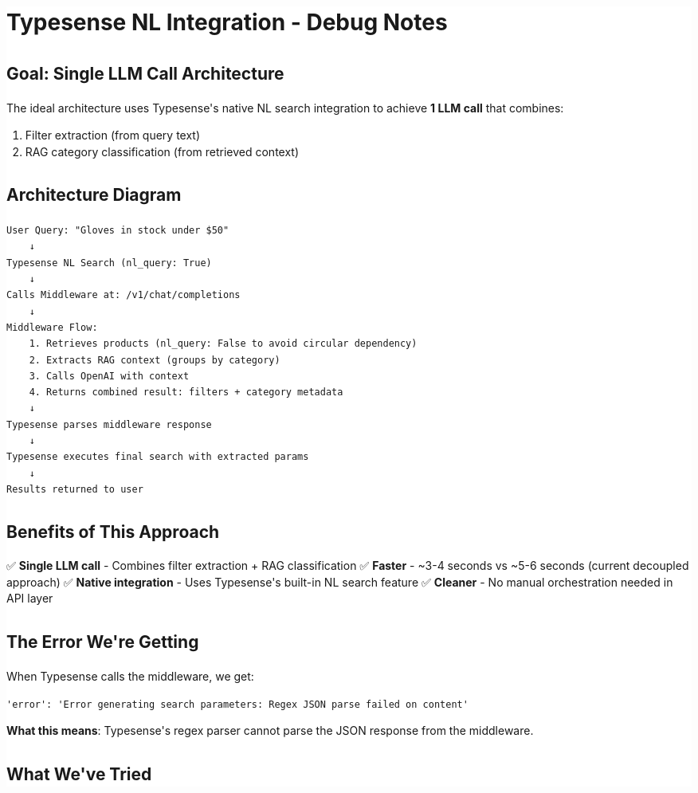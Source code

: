 # Typesense NL Integration - Debug Notes

## Goal: Single LLM Call Architecture

The ideal architecture uses Typesense's native NL search integration to achieve **1 LLM call** that combines:
1. Filter extraction (from query text)
2. RAG category classification (from retrieved context)

## Architecture Diagram

```
User Query: "Gloves in stock under $50"
    ↓
Typesense NL Search (nl_query: True)
    ↓
Calls Middleware at: /v1/chat/completions
    ↓
Middleware Flow:
    1. Retrieves products (nl_query: False to avoid circular dependency)
    2. Extracts RAG context (groups by category)
    3. Calls OpenAI with context
    4. Returns combined result: filters + category metadata
    ↓
Typesense parses middleware response
    ↓
Typesense executes final search with extracted params
    ↓
Results returned to user
```

## Benefits of This Approach

✅ **Single LLM call** - Combines filter extraction + RAG classification
✅ **Faster** - ~3-4 seconds vs ~5-6 seconds (current decoupled approach)
✅ **Native integration** - Uses Typesense's built-in NL search feature
✅ **Cleaner** - No manual orchestration needed in API layer

## The Error We're Getting

When Typesense calls the middleware, we get:

```
'error': 'Error generating search parameters: Regex JSON parse failed on content'
```

**What this means**: Typesense's regex parser cannot parse the JSON response from the middleware.

## What We've Tried

